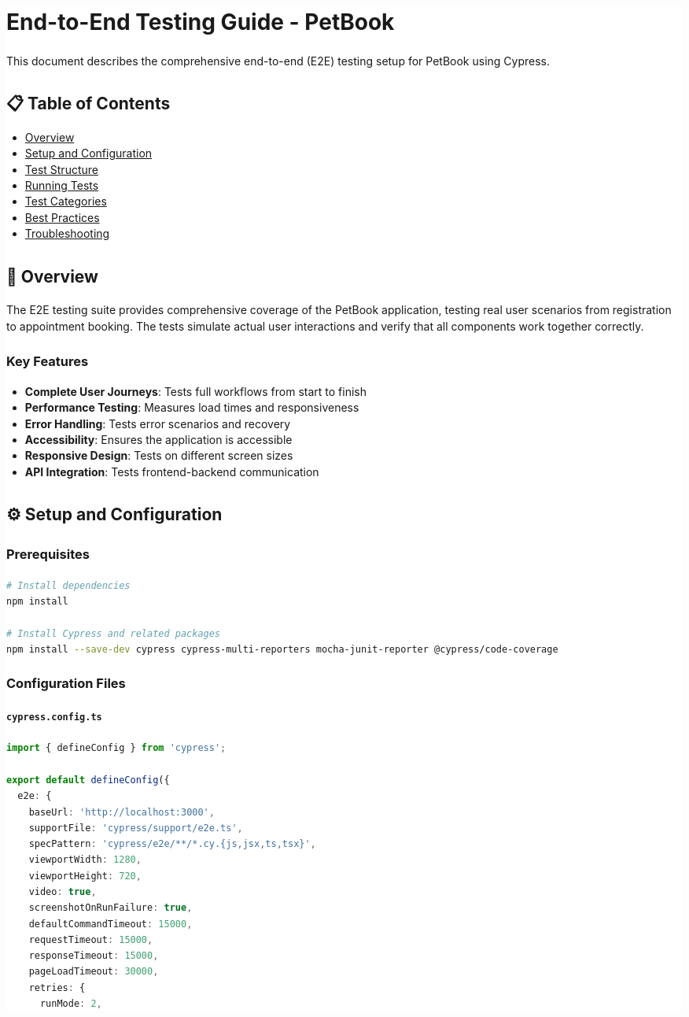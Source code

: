 # End-to-End Testing Guide - PetBook

This document describes the comprehensive end-to-end (E2E) testing setup for PetBook using Cypress.

## 📋 Table of Contents

- [Overview](#overview)
- [Setup and Configuration](#setup-and-configuration)
- [Test Structure](#test-structure)
- [Running Tests](#running-tests)
- [Test Categories](#test-categories)
- [Best Practices](#best-practices)
- [Troubleshooting](#troubleshooting)

## 🎯 Overview

The E2E testing suite provides comprehensive coverage of the PetBook application, testing real user scenarios from registration to appointment booking. The tests simulate actual user interactions and verify that all components work together correctly.

### Key Features

- **Complete User Journeys**: Tests full workflows from start to finish
- **Performance Testing**: Measures load times and responsiveness
- **Error Handling**: Tests error scenarios and recovery
- **Accessibility**: Ensures the application is accessible
- **Responsive Design**: Tests on different screen sizes
- **API Integration**: Tests frontend-backend communication

## ⚙️ Setup and Configuration

### Prerequisites

```bash
# Install dependencies
npm install

# Install Cypress and related packages
npm install --save-dev cypress cypress-multi-reporters mocha-junit-reporter @cypress/code-coverage
```

### Configuration Files

#### `cypress.config.ts`

```typescript
import { defineConfig } from 'cypress';

export default defineConfig({
  e2e: {
    baseUrl: 'http://localhost:3000',
    supportFile: 'cypress/support/e2e.ts',
    specPattern: 'cypress/e2e/**/*.cy.{js,jsx,ts,tsx}',
    viewportWidth: 1280,
    viewportHeight: 720,
    video: true,
    screenshotOnRunFailure: true,
    defaultCommandTimeout: 15000,
    requestTimeout: 15000,
    responseTimeout: 15000,
    pageLoadTimeout: 30000,
    retries: {
      runMode: 2,
```